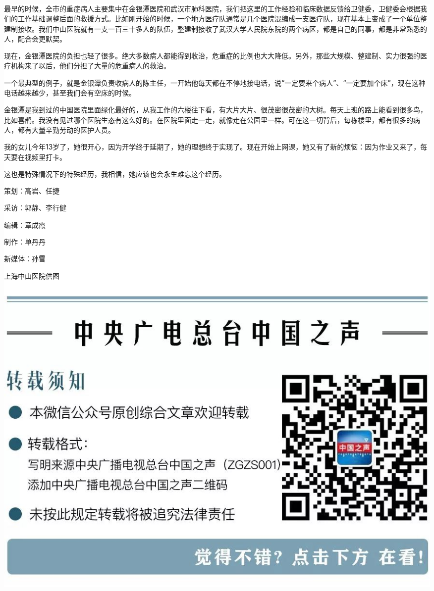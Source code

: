 最早的时候，全市的重症病人主要集中在金银潭医院和武汉市肺科医院，我们把这里的工作经验和临床数据反馈给卫健委，卫健委会根据我们的工作基础调整后面的救援方式。比如刚开始的时候，一个地方医疗队通常是几个医院混编成一支医疗队，现在基本上变成了一个单位整建制接收。我们中山医院就有一支一百三十多人的队伍，整建制接收了武汉大学人民院东院的两个病区，都是自己的同事，都是非常熟悉的人，配合会更默契。

现在，金银潭医院的负担也轻了很多。绝大多数病人都能得到收治，危重症的比例也大大降低。另外，那些大规模、整建制、实力很强的医疗机构来了以后，他们分担了大量的危重病人的救治。

一个最典型的例子，就是金银潭负责收病人的陈主任，一开始他每天都在不停地接电话，说“一定要来个病人”、“一定要加个床”，现在这种电话越来越少，甚至我们会有空床的时候。

金银潭是我到过的中国医院里面绿化最好的，从我工作的六楼往下看，有大片大片、很茂密很茂密的大树。每天上班的路上能看到很多鸟，比如喜鹊。我没有见过哪个医院生态有这么好的。在医院里面走一走，就像走在公园里一样。可在这一切背后，每栋楼里，都有很多的病人，都有大量辛勤劳动的医护人员。

我的女儿今年13岁了，她很开心，因为开学终于延期了，她的理想终于实现了。现在开始上网课，她又有了新的烦恼：因为作业又来了，每天要在视频里打卡。

这也是特殊情况下的特殊经历，我相信，她应该也会永生难忘这个经历。

  

策划：高岩、任捷

采访：郭静、李行健  

编辑：章成霞

制作：单丹丹  

新媒体：孙雪  

上海中山医院供图

  

  

![](/images/post/e7688efc1131030697c69b86acaec0a0.jpg)

